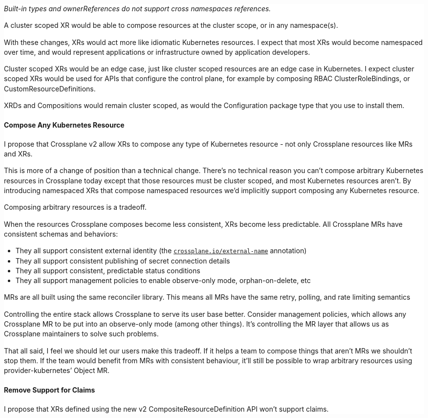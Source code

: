 _Built-in types and ownerReferences do not support cross namespaces references._

A cluster scoped XR would be able to compose resources at the cluster scope, or
in any namespace(s).

With these changes, XRs would act more like idiomatic Kubernetes resources. I
expect that most XRs would become namespaced over time, and would represent
applications or infrastructure owned by application developers.

Cluster scoped XRs would be an edge case, just like cluster scoped resources are
an edge case in Kubernetes. I expect cluster scoped XRs would be used for APIs
that configure the control plane, for example by composing RBAC
ClusterRoleBindings, or CustomResourceDefinitions.

XRDs and Compositions would remain cluster scoped, as would the Configuration
package type that you use to install them.

#### Compose Any Kubernetes Resource

I propose that Crossplane v2 allow XRs to compose any type of Kubernetes
resource - not only Crossplane resources like MRs and XRs.

This is more of a change of position than a technical change. There’s no
technical reason you can’t compose arbitrary Kubernetes resources in Crossplane
today except that those resources must be cluster scoped, and most Kubernetes
resources aren’t. By introducing namespaced XRs that compose namespaced
resources we’d implicitly support composing any Kubernetes resource.

Composing arbitrary resources is a tradeoff.

When the resources Crossplane composes become less consistent, XRs become less
predictable. All Crossplane MRs have consistent schemas and behaviors:

* They all support consistent external identity (the
  [`crossplane.io/external-name`](http://crossplane.io/external-name)
  annotation)
* They all support consistent publishing of secret connection details
* They all support consistent, predictable status conditions
* They all support management policies to enable observe-only mode,
  orphan-on-delete, etc

MRs are all built using the same reconciler library. This means all MRs have the
same retry, polling, and rate limiting semantics

Controlling the entire stack allows Crossplane to serve its user base better.
Consider management policies, which allows any Crossplane MR to be put into an
observe-only mode (among other things). It’s controlling the MR layer that
allows us as Crossplane maintainers to solve such problems.

That all said, I feel we should let our users make this tradeoff. If it helps a
team to compose things that aren’t MRs we shouldn’t stop them. If the team would
benefit from MRs with consistent behaviour, it’ll still be possible to wrap
arbitrary resources using provider-kubernetes’ Object MR.

#### Remove Support for Claims

I propose that XRs defined using the new v2 CompositeResourceDefinition API
won’t support claims.
